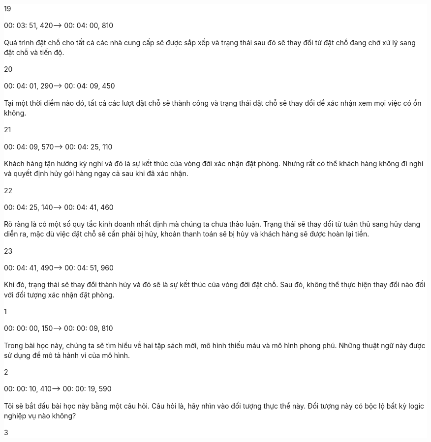 19

00: 03: 51, 420--> 00: 04: 00, 810

Quá trình đặt chỗ cho tất cả các nhà cung cấp sẽ được sắp xếp và trạng thái sau đó sẽ thay đổi từ đặt chỗ đang chờ xử lý sang đặt chỗ và tiến độ.

20

00: 04: 01, 290--> 00: 04: 09, 450

Tại một thời điểm nào đó, tất cả các lượt đặt chỗ sẽ thành công và trạng thái đặt chỗ sẽ thay đổi để xác nhận xem mọi việc có ổn không.

21

00: 04: 09, 570--> 00: 04: 25, 110

Khách hàng tận hưởng kỳ nghỉ và đó là sự kết thúc của vòng đời xác nhận đặt phòng. Nhưng rất có thể khách hàng không đi nghỉ và quyết định hủy gói hàng ngay cả sau khi đã xác nhận.

22

00: 04: 25, 140--> 00: 04: 41, 460

Rõ ràng là có một số quy tắc kinh doanh nhất định mà chúng ta chưa thảo luận. Trạng thái sẽ thay đổi từ tuân thủ sang hủy đang diễn ra, mặc dù việc đặt chỗ sẽ cần phải bị hủy, khoản thanh toán sẽ bị hủy và khách hàng sẽ được hoàn lại tiền.

23

00: 04: 41, 490--> 00: 04: 51, 960

Khi đó, trạng thái sẽ thay đổi thành hủy và đó sẽ là sự kết thúc của vòng đời đặt chỗ. Sau đó, không thể thực hiện thay đổi nào đối với đối tượng xác nhận đặt phòng.



1

00: 00: 00, 150--> 00: 00: 09, 810

Trong bài học này, chúng ta sẽ tìm hiểu về hai tập sách mới, mô hình thiếu máu và mô hình phong phú. Những thuật ngữ này được sử dụng để mô tả hành vi của mô hình.

2

00: 00: 10, 410--> 00: 00: 19, 590

Tôi sẽ bắt đầu bài học này bằng một câu hỏi. Câu hỏi là, hãy nhìn vào đối tượng thực thể này. Đối tượng này có bộc lộ bất kỳ logic nghiệp vụ nào không?

3

